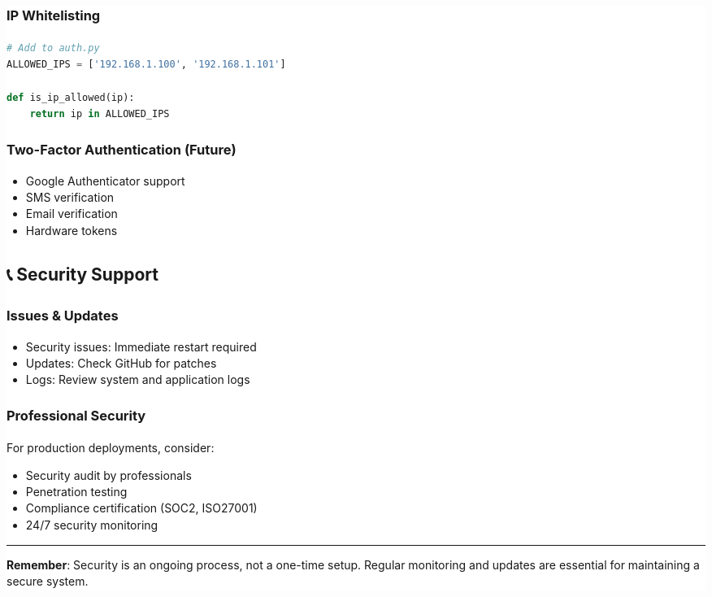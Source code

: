 ### **IP Whitelisting**
```python
# Add to auth.py
ALLOWED_IPS = ['192.168.1.100', '192.168.1.101']

def is_ip_allowed(ip):
    return ip in ALLOWED_IPS
```

### **Two-Factor Authentication** (Future)
- Google Authenticator support
- SMS verification
- Email verification
- Hardware tokens

## 📞 Security Support

### **Issues & Updates**
- Security issues: Immediate restart required
- Updates: Check GitHub for patches
- Logs: Review system and application logs

### **Professional Security**
For production deployments, consider:
- Security audit by professionals
- Penetration testing
- Compliance certification (SOC2, ISO27001)
- 24/7 security monitoring

---
**Remember**: Security is an ongoing process, not a one-time setup. Regular monitoring and updates are essential for maintaining a secure system.